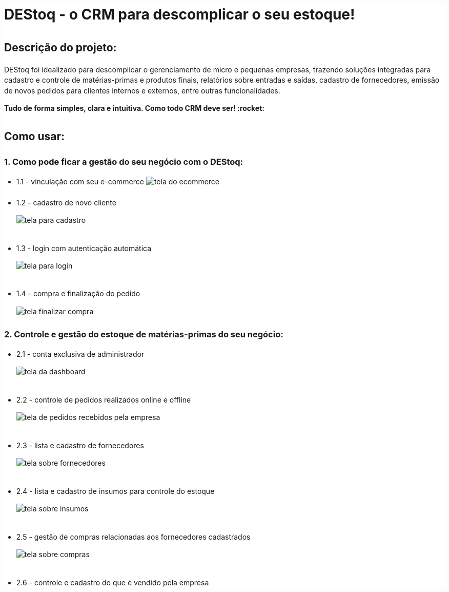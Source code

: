 # DEStoq - o CRM para descomplicar o seu estoque!
## Descrição do projeto:
<p align="left">DEStoq foi idealizado para descomplicar o gerenciamento de micro e pequenas empresas, trazendo soluções integradas para cadastro e controle de matérias-primas e produtos finais, relatórios sobre entradas e saídas, cadastro de fornecedores, emissão de novos pedidos para clientes internos e externos, entre outras funcionalidades.</p> 
<p><strong>Tudo de forma simples, clara e intuitiva. Como todo CRM deve ser! :rocket:</strong></p>

## Como usar:
### 1. Como pode ficar a gestão do seu negócio com o DEStoq:
<ul>
	<li> 1.1 - vinculação com seu e-commerce
		<img src="https://media.giphy.com/media/9vTAH2YT1J0SQ0iM1i/giphy.gif" alt="tela do ecommerce" height="650px" width="900px" />
	</li>
	<br>
	<li> 1.2 - cadastro de novo cliente
		<p><img src="" alt="tela para cadastro" height="100" width="150" /></p>
	</li>
	<br>
	<li> 1.3 - login com autenticação automática
		<p><img src="" alt="tela para login" height="100" width="150" /></p>
	</li>
	<br>
	<li> 1.4 - compra e finalização do pedido
		<p><img src="" alt="tela finalizar compra" height="100" width="150" /></p>
	</li>
</ul>

### 2. Controle e gestão do estoque de matérias-primas do seu negócio:
<ul>
	<li> 2.1 - conta exclusiva de administrador
		<p><img src="" alt="tela da dashboard" height="100" width="150" /></p>
	</li>
	<br>
	<li> 2.2 - controle de pedidos realizados online e offline
		<p><img src="" alt="tela de pedidos recebidos pela empresa" height="100" width="150" /></p>
	</li>
	<br>
	<li> 2.3 - lista e cadastro de fornecedores
		<p><img src="" alt="tela sobre fornecedores" height="100" width="150" /></p>
	</li>
	<br>
	<li> 2.4 - lista e cadastro de insumos para controle do estoque
		<p><img src="" alt="tela sobre insumos" height="100" width="150" /></p>
	</li>
	<br>
	<li> 2.5 - gestão de compras relacionadas aos fornecedores cadastrados
		<p><img src="" alt="tela sobre compras" height="100" width="150" /></p>
	</li>
	<br>
	<li> 2.6 - controle e cadastro do que é vendido pela empresa